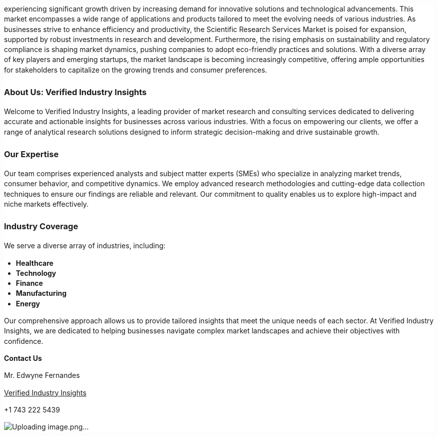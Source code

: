 experiencing significant growth driven by increasing demand for innovative solutions and technological advancements. This market encompasses a wide range of applications and products tailored to meet the evolving needs of various industries. As businesses strive to enhance efficiency and productivity, the Scientific Research Services Market is poised for expansion, supported by robust investments in research and development. Furthermore, the rising emphasis on sustainability and regulatory compliance is shaping market dynamics, pushing companies to adopt eco-friendly practices and solutions. With a diverse array of key players and emerging startups, the market landscape is becoming increasingly competitive, offering ample opportunities for stakeholders to capitalize on the growing trends and consumer preferences.</p><h3>About Us: Verified Industry Insights</h3><p>Welcome to Verified Industry Insights, a leading provider of market research and consulting services dedicated to delivering accurate and actionable insights for businesses across various industries. With a focus on empowering our clients, we offer a range of analytical research solutions designed to inform strategic decision-making and drive sustainable growth.</p><h3>Our Expertise</h3><p>Our team comprises experienced analysts and subject matter experts (SMEs) who specialize in analyzing market trends, consumer behavior, and competitive dynamics. We employ advanced research methodologies and cutting-edge data collection techniques to ensure our findings are reliable and relevant. Our commitment to quality enables us to explore high-impact and niche markets effectively.</p><h3>Industry Coverage</h3><p>We serve a diverse array of industries, including:</p><ul><li><strong>Healthcare</strong></li><li><strong>Technology</strong></li><li><strong>Finance</strong></li><li><strong>Manufacturing</strong></li><li><strong>Energy</strong></li></ul><p>Our comprehensive approach allows us to provide tailored insights that meet the unique needs of each sector. At Verified Industry Insights, we are dedicated to helping businesses navigate complex market landscapes and achieve their objectives with confidence.</p><p><strong>Contact Us</strong></p><p>Mr. Edwyne Fernandes</p><p><a href="https://www.verifiedindustryinsights.com/">Verified Industry Insights</a></p><p>+1 743 222 5439</p>
![Uploading image.png…]()
